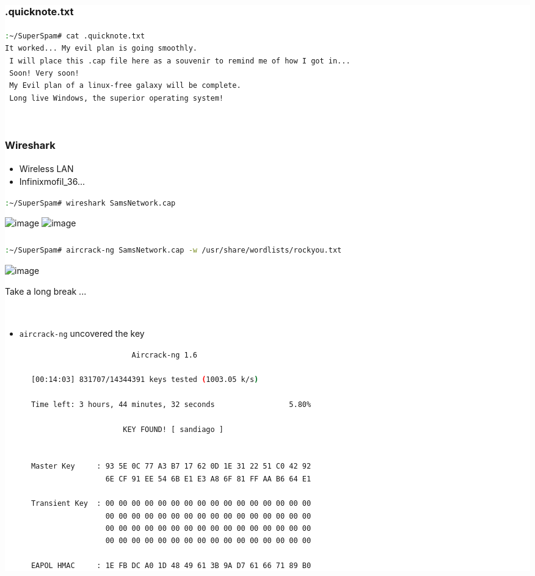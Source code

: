<h3>.quicknote.txt</h3>

```bash
:~/SuperSpam# cat .quicknote.txt
It worked... My evil plan is going smoothly.
 I will place this .cap file here as a souvenir to remind me of how I got in...
 Soon! Very soon!
 My Evil plan of a linux-free galaxy will be complete.
 Long live Windows, the superior operating system!
```

<br>

<h3>Wireshark</h3>

<p>

- Wireless LAN<br>
- Infinixmofil_36...</p>

```bash
:~/SuperSpam# wireshark SamsNetwork.cap
```

<img width="1297" height="526" alt="image" src="https://github.com/user-attachments/assets/ba6a3f95-8ad3-488d-8110-e8cd70152324" />

<img width="1312" height="205" alt="image" src="https://github.com/user-attachments/assets/ed2053c3-c63f-4dd1-b841-49378a22258b" />


<br>

<h3></h3>

```bash
:~/SuperSpam# aircrack-ng SamsNetwork.cap -w /usr/share/wordlists/rockyou.txt
```

<img width="633" height="247" alt="image" src="https://github.com/user-attachments/assets/0b63feaf-9ae4-4458-a076-73ceabd1184a" />


<p>Take a long break ...</p>

<br>

<p>

- <code>aircrack-ng</code> uncovered the key</p>

```bash
                             Aircrack-ng 1.6 

      [00:14:03] 831707/14344391 keys tested (1003.05 k/s) 

      Time left: 3 hours, 44 minutes, 32 seconds                 5.80%

                           KEY FOUND! [ sandiago ]


      Master Key     : 93 5E 0C 77 A3 B7 17 62 0D 1E 31 22 51 C0 42 92 
                       6E CF 91 EE 54 6B E1 E3 A8 6F 81 FF AA B6 64 E1 

      Transient Key  : 00 00 00 00 00 00 00 00 00 00 00 00 00 00 00 00 
                       00 00 00 00 00 00 00 00 00 00 00 00 00 00 00 00 
                       00 00 00 00 00 00 00 00 00 00 00 00 00 00 00 00 
                       00 00 00 00 00 00 00 00 00 00 00 00 00 00 00 00 

      EAPOL HMAC     : 1E FB DC A0 1D 48 49 61 3B 9A D7 61 66 71 89 B0
```
